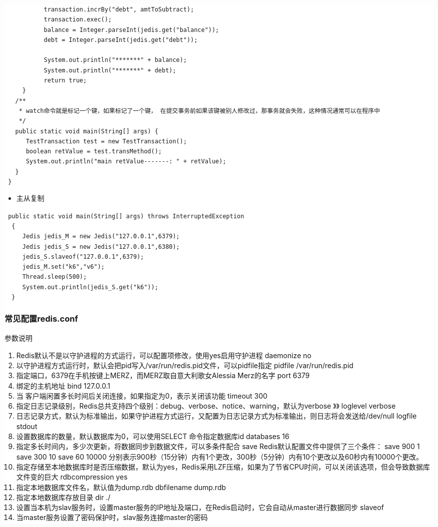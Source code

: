                transaction.incrBy("debt", amtToSubtract);
               transaction.exec();
               balance = Integer.parseInt(jedis.get("balance"));
               debt = Integer.parseInt(jedis.get("debt"));
    
               System.out.println("*******" + balance);
               System.out.println("*******" + debt);
               return true;
         }
       /**
        * watch命令就是标记一个键，如果标记了一个键， 在提交事务前如果该键被别人修改过，那事务就会失败，这种情况通常可以在程序中
        */
       public static void main(String[] args) {
          TestTransaction test = new TestTransaction();
          boolean retValue = test.transMethod();
          System.out.println("main retValue-------: " + retValue);
       }
     }

* 主从复制

```
 public static void main(String[] args) throws InterruptedException 
  {
     Jedis jedis_M = new Jedis("127.0.0.1",6379);
     Jedis jedis_S = new Jedis("127.0.0.1",6380);
     jedis_S.slaveof("127.0.0.1",6379);
     jedis_M.set("k6","v6");
     Thread.sleep(500);
     System.out.println(jedis_S.get("k6"));
  }

```

### 常见配置redis.conf

参数说明

1. Redis默认不是以守护进程的方式运行，可以配置项修改，使用yes启用守护进程
   daemonize no
2. 以守护进程方式运行时，默认会把pid写入/var/run/redis.pid文件，可以pidfile指定
   pidfile /var/run/redis.pid
3. 指定端口，6379在手机按键上MERZ，而MERZ取自意大利歌女Alessia Merz的名字
   port 6379
4. 绑定的主机地址 bind 127.0.0.1
5. 当 客户端闲置多长时间后关闭连接，如果指定为0，表示关闭该功能
   timeout 300
6. 指定日志记录级别，Redis总共支持四个级别：debug、verbose、notice、warning，默认为verbose 》》 loglevel verbose
7. 日志记录方式，默认为标准输出，如果守护进程方式运行，又配置为日志记录方式为标准输出，则日志将会发送给/dev/null   logfile stdout
8. 设置数据库的数量，默认数据库为0，可以使用SELECT 命令指定数据库id
   databases 16
9. 指定多长时间内，多少次更新，将数据同步到数据文件，可以多条件配合
   save
   Redis默认配置文件中提供了三个条件：
   save 900 1
   save 300 10
   save 60 10000
   分别表示900秒（15分钟）内有1个更改，300秒（5分钟）内有10个更改以及60秒内有10000个更改。
10. 指定存储至本地数据库时是否压缩数据，默认为yes，Redis采用LZF压缩，如果为了节省CPU时间，可以关闭该选项，但会导致数据库文件变的巨大
    rdbcompression yes
11. 指定本地数据库文件名，默认值为dump.rdb
    dbfilename dump.rdb
12. 指定本地数据库存放目录 dir ./
13. 设置当本机为slav服务时，设置master服务的IP地址及端口，在Redis启动时，它会自动从master进行数据同步
    slaveof
14. 当master服务设置了密码保护时，slav服务连接master的密码